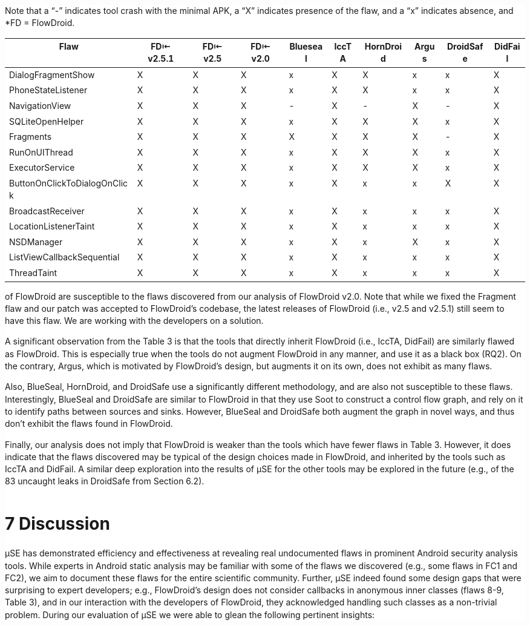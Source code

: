 Note that a “-” indicates tool crash with the minimal APK, a “X” indicates presence of the flaw, and a “x” indicates absence, and *FD = FlowDroid.

|Flaw|FD⇤ v2.5.1|FD⇤ v2.5|FD⇤ v2.0|Blueseal|IccTA|HornDroid|Argus|DroidSafe|DidFail|
|---|---|---|---|---|---|---|---|---|---|
|DialogFragmentShow|X|X|X|x|X|X|x|x|X|
|PhoneStateListener|X|X|X|x|X|X|x|x|X|
|NavigationView|X|X|X|-|X|-|X|-|X|
|SQLiteOpenHelper|X|X|X|x|X|X|X|x|X|
|Fragments|X|X|X|X|X|X|X|-|X|
|RunOnUIThread|X|X|X|x|X|X|X|x|X|
|ExecutorService|X|X|X|x|X|X|X|x|X|
|ButtonOnClickToDialogOnClick|X|X|X|x|X|x|x|X|X|
|BroadcastReceiver|X|X|X|x|X|x|x|x|X|
|LocationListenerTaint|X|X|X|x|X|x|x|x|X|
|NSDManager|X|X|X|x|X|x|X|x|X|
|ListViewCallbackSequential|X|X|X|x|X|x|x|x|X|
|ThreadTaint|X|X|X|x|X|x|x|x|X|

of FlowDroid are susceptible to the flaws discovered from our analysis of FlowDroid v2.0. Note that while we fixed the Fragment flaw and our patch was accepted to FlowDroid’s codebase, the latest releases of FlowDroid (i.e., v2.5 and v2.5.1) still seem to have this flaw. We are working with the developers on a solution.

A significant observation from the Table 3 is that the tools that directly inherit FlowDroid (i.e., IccTA, DidFail) are similarly flawed as FlowDroid. This is especially true when the tools do not augment FlowDroid in any manner, and use it as a black box (RQ2). On the contrary, Argus, which is motivated by FlowDroid’s design, but augments it on its own, does not exhibit as many flaws.

Also, BlueSeal, HornDroid, and DroidSafe use a significantly different methodology, and are also not susceptible to these flaws. Interestingly, BlueSeal and DroidSafe are similar to FlowDroid in that they use Soot to construct a control flow graph, and rely on it to identify paths between sources and sinks. However, BlueSeal and DroidSafe both augment the graph in novel ways, and thus don’t exhibit the flaws found in FlowDroid.

Finally, our analysis does not imply that FlowDroid is weaker than the tools which have fewer flaws in Table 3. However, it does indicate that the flaws discovered may be typical of the design choices made in FlowDroid, and inherited by the tools such as IccTA and DidFail. A similar deep exploration into the results of μSE for the other tools may be explored in the future (e.g., of the 83 uncaught leaks in DroidSafe from Section 6.2).

# 7 Discussion

μSE has demonstrated efficiency and effectiveness at revealing real undocumented flaws in prominent Android security analysis tools. While experts in Android static analysis may be familiar with some of the flaws we discovered (e.g., some flaws in FC1 and FC2), we aim to document these flaws for the entire scientific community. Further, μSE indeed found some design gaps that were surprising to expert developers; e.g., FlowDroid’s design does not consider callbacks in anonymous inner classes (flaws 8-9, Table 3), and in our interaction with the developers of FlowDroid, they acknowledged handling such classes as a non-trivial problem. During our evaluation of μSE we were able to glean the following pertinent insights:
